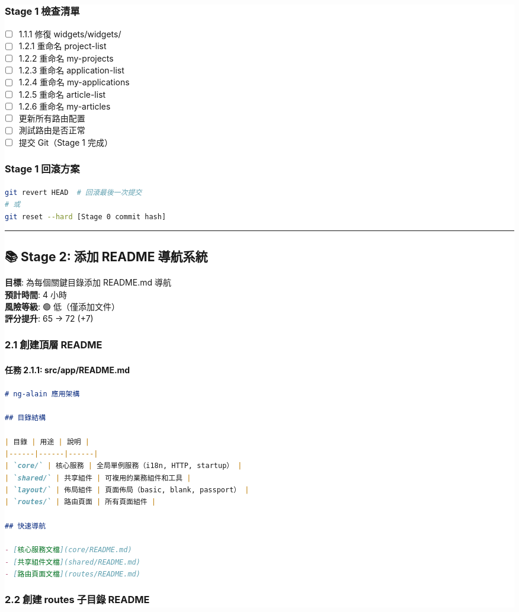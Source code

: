 ### Stage 1 檢查清單

- [ ] 1.1.1 修復 widgets/widgets/
- [ ] 1.2.1 重命名 project-list
- [ ] 1.2.2 重命名 my-projects
- [ ] 1.2.3 重命名 application-list
- [ ] 1.2.4 重命名 my-applications
- [ ] 1.2.5 重命名 article-list
- [ ] 1.2.6 重命名 my-articles
- [ ] 更新所有路由配置
- [ ] 測試路由是否正常
- [ ] 提交 Git（Stage 1 完成）

### Stage 1 回滾方案
```bash
git revert HEAD  # 回滾最後一次提交
# 或
git reset --hard [Stage 0 commit hash]
```

---

## 📚 Stage 2: 添加 README 導航系統

**目標**: 為每個關鍵目錄添加 README.md 導航  
**預計時間**: 4 小時  
**風險等級**: 🟢 低（僅添加文件）  
**評分提升**: 65 → 72 (+7)

### 2.1 創建頂層 README

#### 任務 2.1.1: src/app/README.md
```markdown
# ng-alain 應用架構

## 目錄結構

| 目錄 | 用途 | 說明 |
|------|------|------|
| `core/` | 核心服務 | 全局單例服務（i18n, HTTP, startup） |
| `shared/` | 共享組件 | 可複用的業務組件和工具 |
| `layout/` | 佈局組件 | 頁面佈局（basic, blank, passport） |
| `routes/` | 路由頁面 | 所有頁面組件 |

## 快速導航

- [核心服務文檔](core/README.md)
- [共享組件文檔](shared/README.md)
- [路由頁面文檔](routes/README.md)
```

### 2.2 創建 routes 子目錄 README
